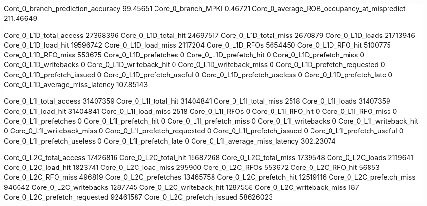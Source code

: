 Core_0_branch_prediction_accuracy 99.45651
Core_0_branch_MPKI 0.46721
Core_0_average_ROB_occupancy_at_mispredict 211.46649

Core_0_L1D_total_access 27368396
Core_0_L1D_total_hit 24697517
Core_0_L1D_total_miss 2670879
Core_0_L1D_loads 21713946
Core_0_L1D_load_hit 19596742
Core_0_L1D_load_miss 2117204
Core_0_L1D_RFOs 5654450
Core_0_L1D_RFO_hit 5100775
Core_0_L1D_RFO_miss 553675
Core_0_L1D_prefetches 0
Core_0_L1D_prefetch_hit 0
Core_0_L1D_prefetch_miss 0
Core_0_L1D_writebacks 0
Core_0_L1D_writeback_hit 0
Core_0_L1D_writeback_miss 0
Core_0_L1D_prefetch_requested 0
Core_0_L1D_prefetch_issued 0
Core_0_L1D_prefetch_useful 0
Core_0_L1D_prefetch_useless 0
Core_0_L1D_prefetch_late 0
Core_0_L1D_average_miss_latency 107.85143

Core_0_L1I_total_access 31407359
Core_0_L1I_total_hit 31404841
Core_0_L1I_total_miss 2518
Core_0_L1I_loads 31407359
Core_0_L1I_load_hit 31404841
Core_0_L1I_load_miss 2518
Core_0_L1I_RFOs 0
Core_0_L1I_RFO_hit 0
Core_0_L1I_RFO_miss 0
Core_0_L1I_prefetches 0
Core_0_L1I_prefetch_hit 0
Core_0_L1I_prefetch_miss 0
Core_0_L1I_writebacks 0
Core_0_L1I_writeback_hit 0
Core_0_L1I_writeback_miss 0
Core_0_L1I_prefetch_requested 0
Core_0_L1I_prefetch_issued 0
Core_0_L1I_prefetch_useful 0
Core_0_L1I_prefetch_useless 0
Core_0_L1I_prefetch_late 0
Core_0_L1I_average_miss_latency 302.23074

Core_0_L2C_total_access 17426816
Core_0_L2C_total_hit 15687268
Core_0_L2C_total_miss 1739548
Core_0_L2C_loads 2119641
Core_0_L2C_load_hit 1823741
Core_0_L2C_load_miss 295900
Core_0_L2C_RFOs 553672
Core_0_L2C_RFO_hit 56853
Core_0_L2C_RFO_miss 496819
Core_0_L2C_prefetches 13465758
Core_0_L2C_prefetch_hit 12519116
Core_0_L2C_prefetch_miss 946642
Core_0_L2C_writebacks 1287745
Core_0_L2C_writeback_hit 1287558
Core_0_L2C_writeback_miss 187
Core_0_L2C_prefetch_requested 92461587
Core_0_L2C_prefetch_issued 58626023
